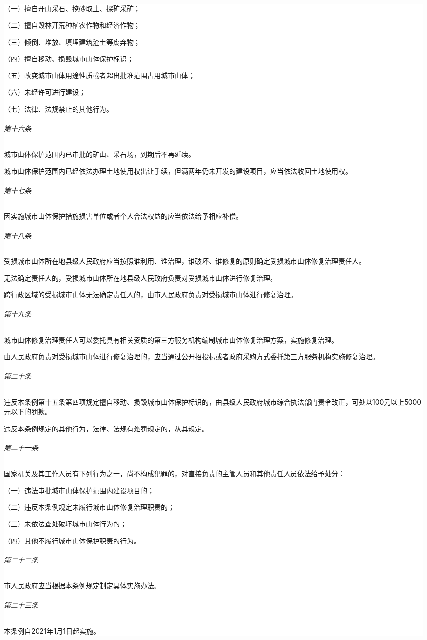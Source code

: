 （一）擅自开山采石、挖砂取土、探矿采矿；

（二）擅自毁林开荒种植农作物和经济作物；

（三）倾倒、堆放、填埋建筑渣土等废弃物；

（四）擅自移动、损毁城市山体保护标识；

（五）改变城市山体用途性质或者超出批准范围占用城市山体；

（六）未经许可进行建设；

（七）法律、法规禁止的其他行为。

###### 第十六条

城市山体保护范围内已审批的矿山、采石场，到期后不再延续。

城市山体保护范围内已经依法办理土地使用权出让手续，但满两年仍未开发的建设项目，应当依法收回土地使用权。

###### 第十七条

因实施城市山体保护措施损害单位或者个人合法权益的应当依法给予相应补偿。

###### 第十八条

受损城市山体所在地县级人民政府应当按照谁利用、谁治理，谁破坏、谁修复的原则确定受损城市山体修复治理责任人。

无法确定责任人的，受损城市山体所在地县级人民政府负责对受损城市山体进行修复治理。

跨行政区域的受损城市山体无法确定责任人的，由市人民政府负责对受损城市山体进行修复治理。

###### 第十九条

城市山体修复治理责任人可以委托具有相关资质的第三方服务机构编制城市山体修复治理方案，实施修复治理。

由人民政府负责对受损城市山体进行修复治理的，应当通过公开招投标或者政府采购方式委托第三方服务机构实施修复治理。

###### 第二十条

违反本条例第十五条第四项规定擅自移动、损毁城市山体保护标识的，由县级人民政府城市综合执法部门责令改正，可处以100元以上5000元以下的罚款。

违反本条例规定的其他行为，法律、法规有处罚规定的，从其规定。

###### 第二十一条

国家机关及其工作人员有下列行为之一，尚不构成犯罪的，对直接负责的主管人员和其他责任人员依法给予处分：

（一）违法审批城市山体保护范围内建设项目的；

（二）违反本条例规定未履行城市山体修复治理职责的；

（三）未依法查处破坏城市山体行为的；

（四）其他不履行城市山体保护职责的行为。

###### 第二十二条

市人民政府应当根据本条例规定制定具体实施办法。

###### 第二十三条

本条例自2021年1月1日起实施。
